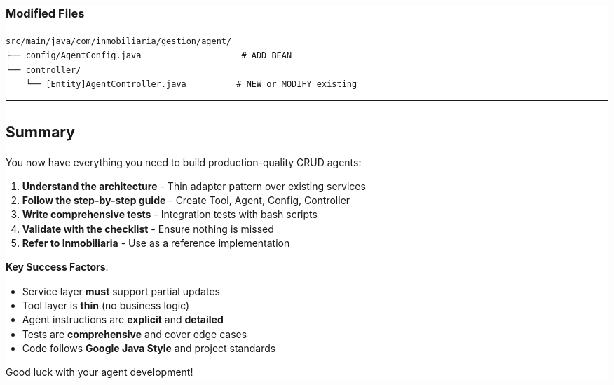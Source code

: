 ### Modified Files
```
src/main/java/com/inmobiliaria/gestion/agent/
├── config/AgentConfig.java                    # ADD BEAN
└── controller/
    └── [Entity]AgentController.java          # NEW or MODIFY existing
```

---

## Summary

You now have everything you need to build production-quality CRUD agents:

1. **Understand the architecture** - Thin adapter pattern over existing services
2. **Follow the step-by-step guide** - Create Tool, Agent, Config, Controller
3. **Write comprehensive tests** - Integration tests with bash scripts
4. **Validate with the checklist** - Ensure nothing is missed
5. **Refer to Inmobiliaria** - Use as a reference implementation

**Key Success Factors**:
- Service layer **must** support partial updates
- Tool layer is **thin** (no business logic)
- Agent instructions are **explicit** and **detailed**
- Tests are **comprehensive** and cover edge cases
- Code follows **Google Java Style** and project standards

Good luck with your agent development!
